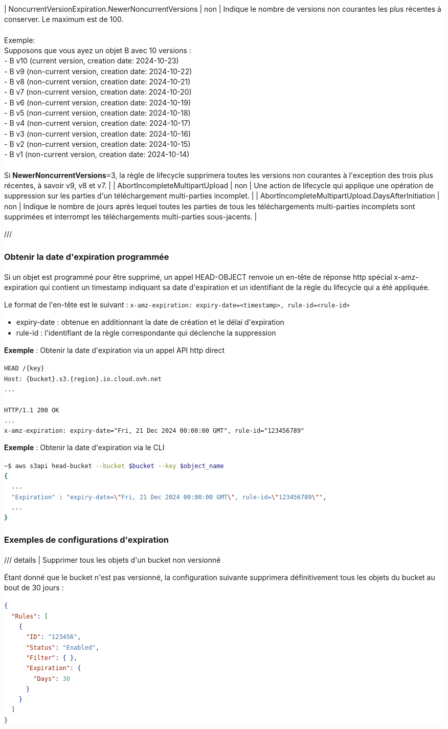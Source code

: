 | NoncurrentVersionExpiration.NewerNoncurrentVersions | non       | Indique le nombre de versions non courantes les plus récentes à conserver. Le maximum est de 100. </br></br> Exemple: </br> Supposons que vous ayez un objet B avec 10 versions : </br> - B v10 (current version, creation date: 2024-10-23) </br> - B v9 (non-current version, creation date: 2024-10-22) </br> - B v8 (non-current version, creation date: 2024-10-21) </br> - B v7 (non-current version, creation date: 2024-10-20) </br> - B v6 (non-current version, creation date: 2024-10-19) </br> - B v5 (non-current version, creation date: 2024-10-18) </br> - B v4 (non-current version, creation date: 2024-10-17) </br> - B v3 (non-current version, creation date: 2024-10-16) </br> - B v2 (non-current version, creation date: 2024-10-15) </br> - B v1 (non-current version, creation date: 2024-10-14) </br></br> Si **NewerNoncurrentVersions**=3, la règle de lifecycle supprimera toutes les versions non courantes à l'exception des trois plus récentes, à savoir v9, v8 et v7. |
| AbortIncompleteMultipartUpload                      | non       | Une action de lifecycle qui applique une opération de suppression sur les parties d'un téléchargement multi-parties incomplet. |
| AbortIncompleteMultipartUpload.DaysAfterInitiation  | non       | Indique le nombre de jours après lequel toutes les parties de tous les téléchargements multi-parties incomplets sont supprimées et interrompt les téléchargements multi-parties sous-jacents. |

///

### Obtenir la date d'expiration programmée

Si un objet est programmé pour être supprimé, un appel HEAD-OBJECT renvoie un en-tête de réponse http spécial x-amz-expiration qui contient un timestamp indiquant sa date d'expiration et un identifiant de la règle du lifecycle qui a été appliquée.

Le format de l'en-tête est le suivant : `x-amz-expiration: expiry-date=<timestamp>, rule-id=<rule-id>`

- expiry-date : obtenue en additionnant la date de création et le délai d'expiration
- rule-id : l'identifiant de la règle correspondante qui déclenche la suppression

**Exemple** : Obtenir la date d'expiration via un appel API http direct

```http
HEAD /{key}
Host: {bucket}.s3.{region}.io.cloud.ovh.net
...
 
HTTP/1.1 200 OK
...
x-amz-expiration: expiry-date="Fri, 21 Dec 2024 00:00:00 GMT", rule-id="123456789"
```

**Exemple** : Obtenir la date d'expiration via le CLI

```bash
~$ aws s3api head-bucket --bucket $bucket --key $object_name
{
  ...
  "Expiration" : "expiry-date=\"Fri, 21 Dec 2024 00:00:00 GMT\", rule-id=\"123456789\"",
  ...
}
```

### Exemples de configurations d'expiration

/// details | Supprimer tous les objets d'un bucket non versionné

Étant donné que le bucket n'est pas versionné, la configuration suivante supprimera définitivement tous les objets du bucket au bout de 30 jours :

```JSON
{
  "Rules": [
    {
      "ID": "123456",
      "Status": "Enabled",
      "Filter": { },
      "Expiration": {
        "Days": 30
      }
    }
  ]
}
```
